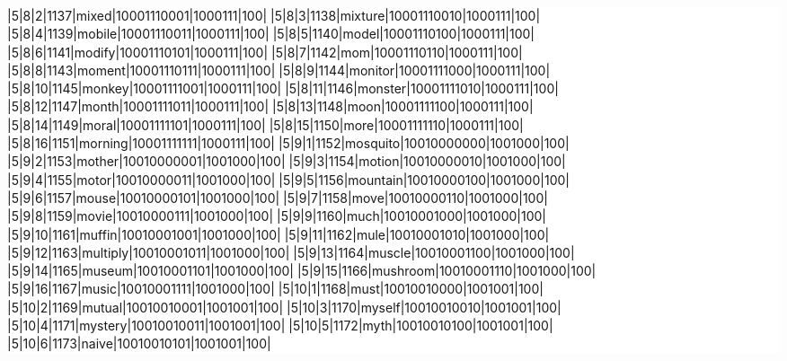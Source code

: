 |5|8|2|1137|mixed|10001110001|1000111|100|
|5|8|3|1138|mixture|10001110010|1000111|100|
|5|8|4|1139|mobile|10001110011|1000111|100|
|5|8|5|1140|model|10001110100|1000111|100|
|5|8|6|1141|modify|10001110101|1000111|100|
|5|8|7|1142|mom|10001110110|1000111|100|
|5|8|8|1143|moment|10001110111|1000111|100|
|5|8|9|1144|monitor|10001111000|1000111|100|
|5|8|10|1145|monkey|10001111001|1000111|100|
|5|8|11|1146|monster|10001111010|1000111|100|
|5|8|12|1147|month|10001111011|1000111|100|
|5|8|13|1148|moon|10001111100|1000111|100|
|5|8|14|1149|moral|10001111101|1000111|100|
|5|8|15|1150|more|10001111110|1000111|100|
|5|8|16|1151|morning|10001111111|1000111|100|
|5|9|1|1152|mosquito|10010000000|1001000|100|
|5|9|2|1153|mother|10010000001|1001000|100|
|5|9|3|1154|motion|10010000010|1001000|100|
|5|9|4|1155|motor|10010000011|1001000|100|
|5|9|5|1156|mountain|10010000100|1001000|100|
|5|9|6|1157|mouse|10010000101|1001000|100|
|5|9|7|1158|move|10010000110|1001000|100|
|5|9|8|1159|movie|10010000111|1001000|100|
|5|9|9|1160|much|10010001000|1001000|100|
|5|9|10|1161|muffin|10010001001|1001000|100|
|5|9|11|1162|mule|10010001010|1001000|100|
|5|9|12|1163|multiply|10010001011|1001000|100|
|5|9|13|1164|muscle|10010001100|1001000|100|
|5|9|14|1165|museum|10010001101|1001000|100|
|5|9|15|1166|mushroom|10010001110|1001000|100|
|5|9|16|1167|music|10010001111|1001000|100|
|5|10|1|1168|must|10010010000|1001001|100|
|5|10|2|1169|mutual|10010010001|1001001|100|
|5|10|3|1170|myself|10010010010|1001001|100|
|5|10|4|1171|mystery|10010010011|1001001|100|
|5|10|5|1172|myth|10010010100|1001001|100|
|5|10|6|1173|naive|10010010101|1001001|100|